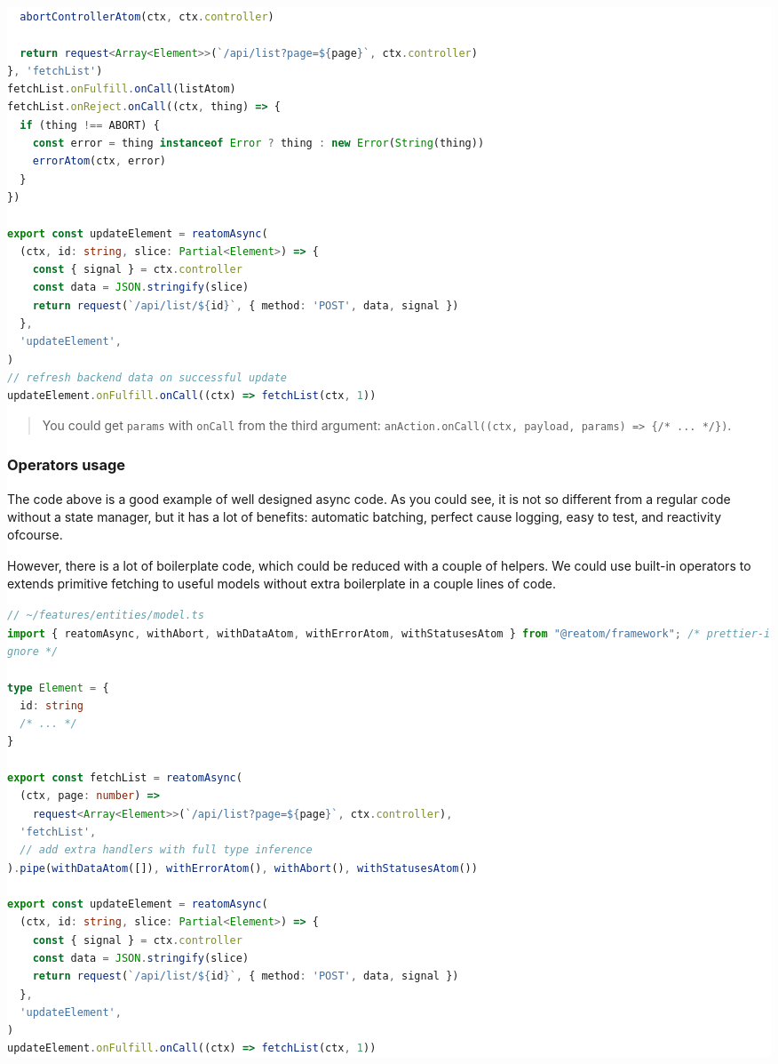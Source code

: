 ```ts
  abortControllerAtom(ctx, ctx.controller)

  return request<Array<Element>>(`/api/list?page=${page}`, ctx.controller)
}, 'fetchList')
fetchList.onFulfill.onCall(listAtom)
fetchList.onReject.onCall((ctx, thing) => {
  if (thing !== ABORT) {
    const error = thing instanceof Error ? thing : new Error(String(thing))
    errorAtom(ctx, error)
  }
})

export const updateElement = reatomAsync(
  (ctx, id: string, slice: Partial<Element>) => {
    const { signal } = ctx.controller
    const data = JSON.stringify(slice)
    return request(`/api/list/${id}`, { method: 'POST', data, signal })
  },
  'updateElement',
)
// refresh backend data on successful update
updateElement.onFulfill.onCall((ctx) => fetchList(ctx, 1))
```

> You could get `params` with `onCall` from the third argument: `anAction.onCall((ctx, payload, params) => {/* ... */})`.

### Operators usage

The code above is a good example of well designed async code. As you could see, it is not so different from a regular code without a state manager, but it has a lot of benefits: automatic batching, perfect cause logging, easy to test, and reactivity ofcourse.

However, there is a lot of boilerplate code, which could be reduced with a couple of helpers. We could use built-in operators to extends primitive fetching to useful models without extra boilerplate in a couple lines of code.

```ts
// ~/features/entities/model.ts
import { reatomAsync, withAbort, withDataAtom, withErrorAtom, withStatusesAtom } from "@reatom/framework"; /* prettier-ignore */

type Element = {
  id: string
  /* ... */
}

export const fetchList = reatomAsync(
  (ctx, page: number) =>
    request<Array<Element>>(`/api/list?page=${page}`, ctx.controller),
  'fetchList',
  // add extra handlers with full type inference
).pipe(withDataAtom([]), withErrorAtom(), withAbort(), withStatusesAtom())

export const updateElement = reatomAsync(
  (ctx, id: string, slice: Partial<Element>) => {
    const { signal } = ctx.controller
    const data = JSON.stringify(slice)
    return request(`/api/list/${id}`, { method: 'POST', data, signal })
  },
  'updateElement',
)
updateElement.onFulfill.onCall((ctx) => fetchList(ctx, 1))
```
